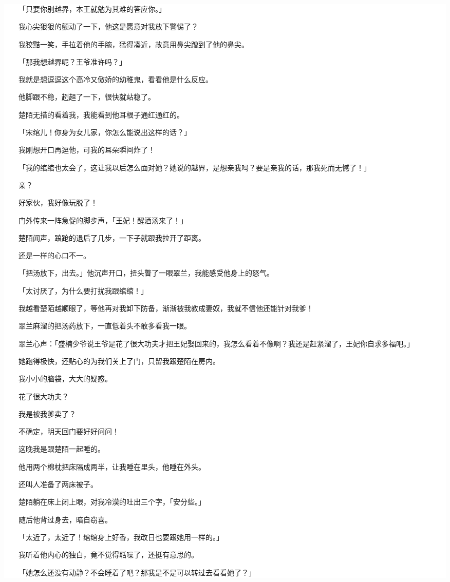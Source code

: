 &emsp;&emsp;「只要你别越界，本王就勉为其难的答应你。」  
  
&emsp;&emsp;我心尖狠狠的颤动了一下，他这是愿意对我放下警惕了？  
  
&emsp;&emsp;我狡黠一笑，手拉着他的手腕，猛得凑近，故意用鼻尖蹭到了他的鼻尖。  
  
&emsp;&emsp;「那我想越界呢？王爷准许吗？」  
  
&emsp;&emsp;我就是想逗逗这个高冷又傲娇的幼稚鬼，看看他是什么反应。  
  
&emsp;&emsp;他脚跟不稳，趔趄了一下，很快就站稳了。  
  
&emsp;&emsp;楚陌无措的看着我，我能看到他耳根子通红通红的。  
  
&emsp;&emsp;「宋绾儿！你身为女儿家，你怎么能说出这样的话？」  
  
&emsp;&emsp;我刚想开口再逗他，可我的耳朵瞬间炸了！  
  
&emsp;&emsp;「我的绾绾也太会了，这让我以后怎么面对她？她说的越界，是想亲我吗？要是亲我的话，那我死而无憾了！」  
  
&emsp;&emsp;亲？  
  
&emsp;&emsp;好家伙，我好像玩脱了！  
  
&emsp;&emsp;门外传来一阵急促的脚步声，「王妃！醒酒汤来了！」  
  
&emsp;&emsp;楚陌闻声，踉跄的退后了几步，一下子就跟我拉开了距离。  
  
&emsp;&emsp;还是一样的心口不一。  
  
&emsp;&emsp;「把汤放下，出去。」他沉声开口，扭头瞥了一眼翠兰，我能感受他身上的怒气。  
  
&emsp;&emsp;「太讨厌了，为什么要打扰我跟绾绾！」  
  
&emsp;&emsp;我越看楚陌越顺眼了，等他再对我卸下防备，渐渐被我教成妻奴，我就不信他还能针对我爹！  
  
&emsp;&emsp;翠兰麻溜的把汤药放下，一直低着头不敢多看我一眼。  
  
&emsp;&emsp;翠兰心声：「盛楠少爷说王爷是花了很大功夫才把王妃娶回来的，我怎么看着不像啊？我还是赶紧溜了，王妃你自求多福吧。」  
  
&emsp;&emsp;她跑得极快，还贴心的为我们关上了门，只留我跟楚陌在房内。  
  
&emsp;&emsp;我小小的脑袋，大大的疑惑。  
  
&emsp;&emsp;花了很大功夫？  
  
&emsp;&emsp;我是被我爹卖了？  
  
&emsp;&emsp;不确定，明天回门要好好问问！  
  
&emsp;&emsp;这晚我是跟楚陌一起睡的。  
  
&emsp;&emsp;他用两个棉枕把床隔成两半，让我睡在里头，他睡在外头。  
  
&emsp;&emsp;还叫人准备了两床被子。  
  
&emsp;&emsp;楚陌躺在床上闭上眼，对我冷漠的吐出三个字，「安分些。」  
  
&emsp;&emsp;随后他背过身去，暗自窃喜。  
  
&emsp;&emsp;「太近了，太近了！绾绾身上好香，我改日也要跟她用一样的。」  
  
&emsp;&emsp;我听着他内心的独白，竟不觉得聒噪了，还挺有意思的。  
  
&emsp;&emsp;「她怎么还没有动静？不会睡着了吧？那我是不是可以转过去看看她了？」  
  